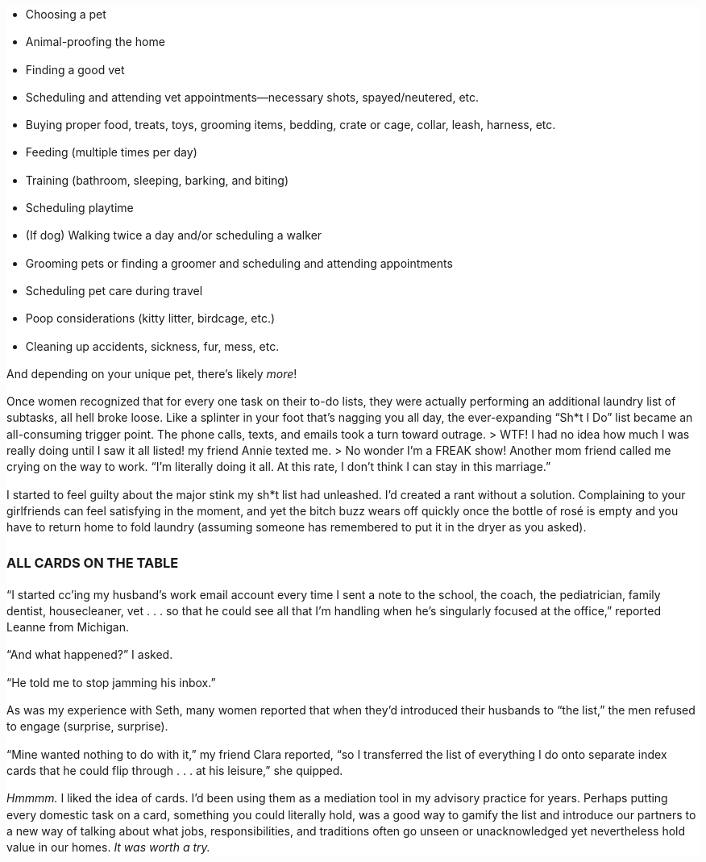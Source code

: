 - Choosing a pet
    
- Animal-proofing the home
    
- Finding a good vet
    
- Scheduling and attending vet appointments—necessary shots, spayed/neutered, etc.
    
- Buying proper food, treats, toys, grooming items, bedding, crate or cage, collar, leash, harness, etc.
    
- Feeding (multiple times per day)
    
- Training (bathroom, sleeping, barking, and biting)
    
- Scheduling playtime
    
- (If dog) Walking twice a day and/or scheduling a walker
    
- Grooming pets or finding a groomer and scheduling and attending appointments
    
- Scheduling pet care during travel
    
- Poop considerations (kitty litter, birdcage, etc.)
    
- Cleaning up accidents, sickness, fur, mess, etc.
    

And depending on your unique pet, there’s likely _more_!

Once women recognized that for every one task on their to-do lists, they were actually performing an additional laundry list of subtasks, all hell broke loose. Like a splinter in your foot that’s nagging you all day, the ever-expanding “Sh*t I Do” list became an all-consuming trigger point. The phone calls, texts, and emails took a turn toward outrage. > WTF! I had no idea how much I was really doing until I saw it all listed! my friend Annie texted me. > No wonder I’m a FREAK show! Another mom friend called me crying on the way to work. “I’m literally doing it all. At this rate, I don’t think I can stay in this marriage.”

I started to feel guilty about the major stink my sh*t list had unleashed. I’d created a rant without a solution. Complaining to your girlfriends can feel satisfying in the moment, and yet the bitch buzz wears off quickly once the bottle of rosé is empty and you have to return home to fold laundry (assuming someone has remembered to put it in the dryer as you asked).

### ALL CARDS ON THE TABLE

“I started cc’ing my husband’s work email account every time I sent a note to the school, the coach, the pediatrician, family dentist, housecleaner, vet . . . so that he could see all that I’m handling when he’s singularly focused at the office,” reported Leanne from Michigan.

“And what happened?” I asked.

“He told me to stop jamming his inbox.”

As was my experience with Seth, many women reported that when they’d introduced their husbands to “the list,” the men refused to engage (surprise, surprise).

“Mine wanted nothing to do with it,” my friend Clara reported, “so I transferred the list of everything I do onto separate index cards that he could flip through . . . at his leisure,” she quipped.

_Hmmmm._ I liked the idea of cards. I’d been using them as a mediation tool in my advisory practice for years. Perhaps putting every domestic task on a card, something you could literally hold, was a good way to gamify the list and introduce our partners to a new way of talking about what jobs, responsibilities, and traditions often go unseen or unacknowledged yet nevertheless hold value in our homes. _It was worth a try._
